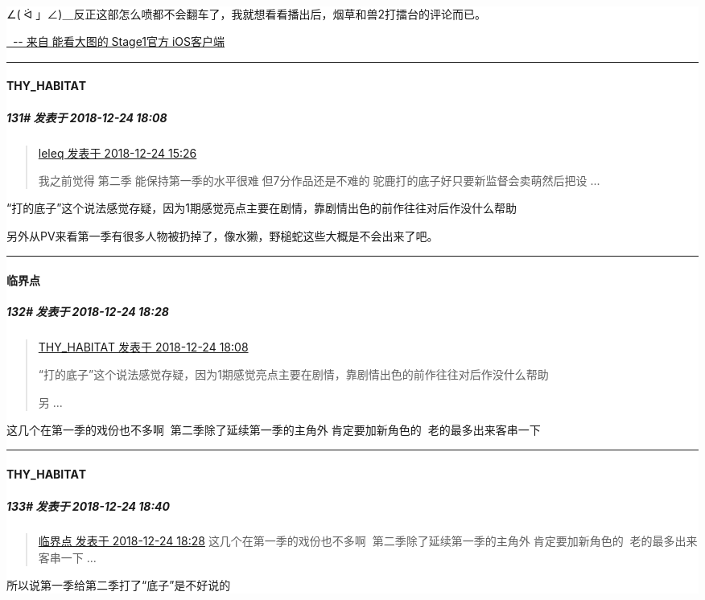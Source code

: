 


∠( ᐛ 」∠)＿反正这部怎么喷都不会翻车了，我就想看看播出后，烟草和兽2打擂台的评论而已。

[  -- 来自 能看大图的 Stage1官方 iOS客户端](https://itunes.apple.com/fi/app/saraba1st/id1221237470?mt=8)







*****

####  THY_HABITAΤ  
##### 131#       发表于 2018-12-24 18:08



<blockquote><a href="httphttps://bbs.saraba1st.com/2b/forum.php?mod=redirect&amp;goto=findpost&amp;pid=42051668&amp;ptid=1786645" target="_blank">leleq 发表于 2018-12-24 15:26</a>

我之前觉得 第二季 能保持第一季的水平很难 但7分作品还是不难的 驼鹿打的底子好只要新监督会卖萌然后把设 ...</blockquote>
“打的底子”这个说法感觉存疑，因为1期感觉亮点主要在剧情，靠剧情出色的前作往往对后作没什么帮助


另外从PV来看第一季有很多人物被扔掉了，像水獭，野槌蛇这些大概是不会出来了吧。








*****

####  临界点  
##### 132#       发表于 2018-12-24 18:28



<blockquote><a href="httphttps://bbs.saraba1st.com/2b/forum.php?mod=redirect&amp;goto=findpost&amp;pid=42053581&amp;ptid=1786645" target="_blank">THY_HABITAΤ 发表于 2018-12-24 18:08</a>

“打的底子”这个说法感觉存疑，因为1期感觉亮点主要在剧情，靠剧情出色的前作往往对后作没什么帮助


另 ...</blockquote>
这几个在第一季的戏份也不多啊  第二季除了延续第一季的主角外 肯定要加新角色的  老的最多出来客串一下







*****

####  THY_HABITAΤ  
##### 133#       发表于 2018-12-24 18:40



<blockquote><a href="httphttps://bbs.saraba1st.com/2b/forum.php?mod=redirect&amp;goto=findpost&amp;pid=42053802&amp;ptid=1786645" target="_blank">临界点 发表于 2018-12-24 18:28</a>
这几个在第一季的戏份也不多啊  第二季除了延续第一季的主角外 肯定要加新角色的  老的最多出来客串一下 ...</blockquote>
所以说第一季给第二季打了“底子”是不好说的
